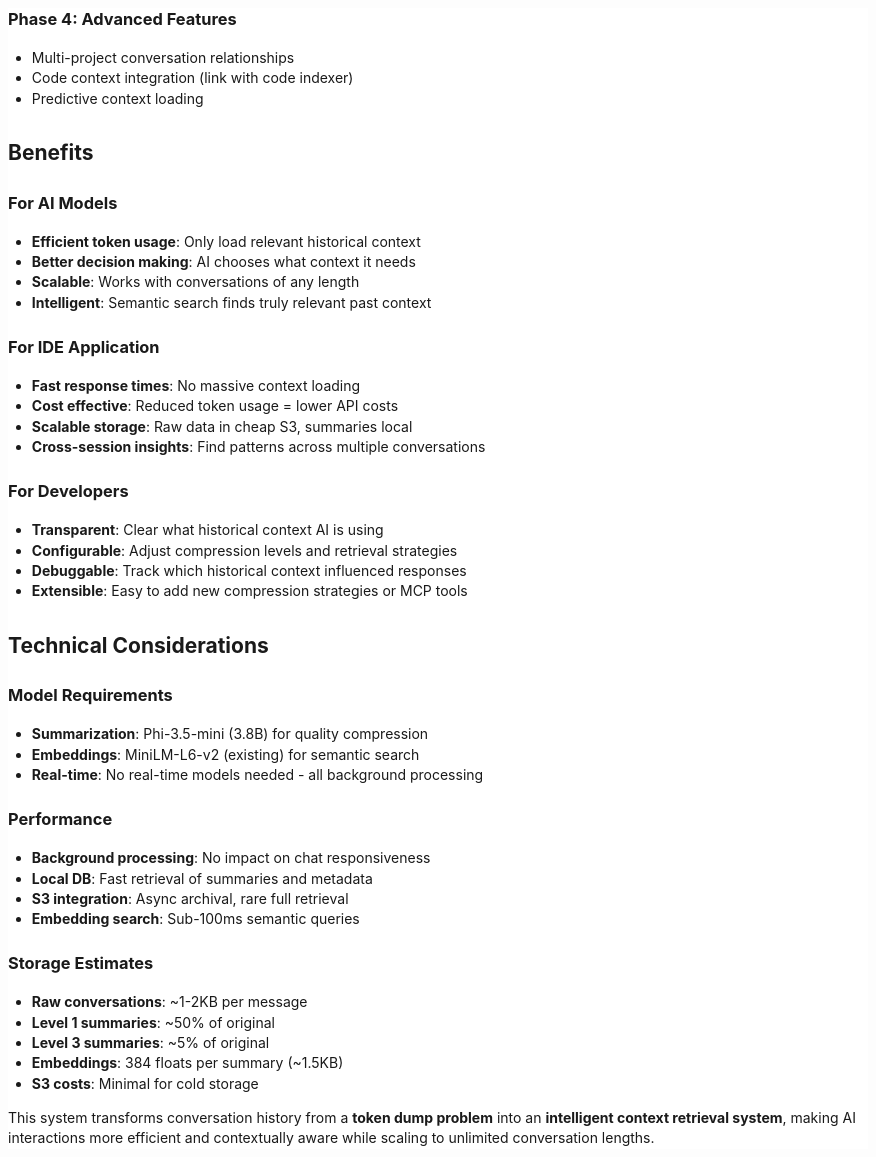 ### Phase 4: Advanced Features
- Multi-project conversation relationships
- Code context integration (link with code indexer)
- Predictive context loading

## Benefits

### For AI Models
- **Efficient token usage**: Only load relevant historical context
- **Better decision making**: AI chooses what context it needs
- **Scalable**: Works with conversations of any length
- **Intelligent**: Semantic search finds truly relevant past context

### For IDE Application
- **Fast response times**: No massive context loading
- **Cost effective**: Reduced token usage = lower API costs
- **Scalable storage**: Raw data in cheap S3, summaries local
- **Cross-session insights**: Find patterns across multiple conversations

### For Developers
- **Transparent**: Clear what historical context AI is using
- **Configurable**: Adjust compression levels and retrieval strategies
- **Debuggable**: Track which historical context influenced responses
- **Extensible**: Easy to add new compression strategies or MCP tools

## Technical Considerations

### Model Requirements
- **Summarization**: Phi-3.5-mini (3.8B) for quality compression
- **Embeddings**: MiniLM-L6-v2 (existing) for semantic search
- **Real-time**: No real-time models needed - all background processing

### Performance
- **Background processing**: No impact on chat responsiveness
- **Local DB**: Fast retrieval of summaries and metadata
- **S3 integration**: Async archival, rare full retrieval
- **Embedding search**: Sub-100ms semantic queries

### Storage Estimates
- **Raw conversations**: ~1-2KB per message
- **Level 1 summaries**: ~50% of original
- **Level 3 summaries**: ~5% of original  
- **Embeddings**: 384 floats per summary (~1.5KB)
- **S3 costs**: Minimal for cold storage

This system transforms conversation history from a **token dump problem** into an **intelligent context retrieval system**, making AI interactions more efficient and contextually aware while scaling to unlimited conversation lengths.